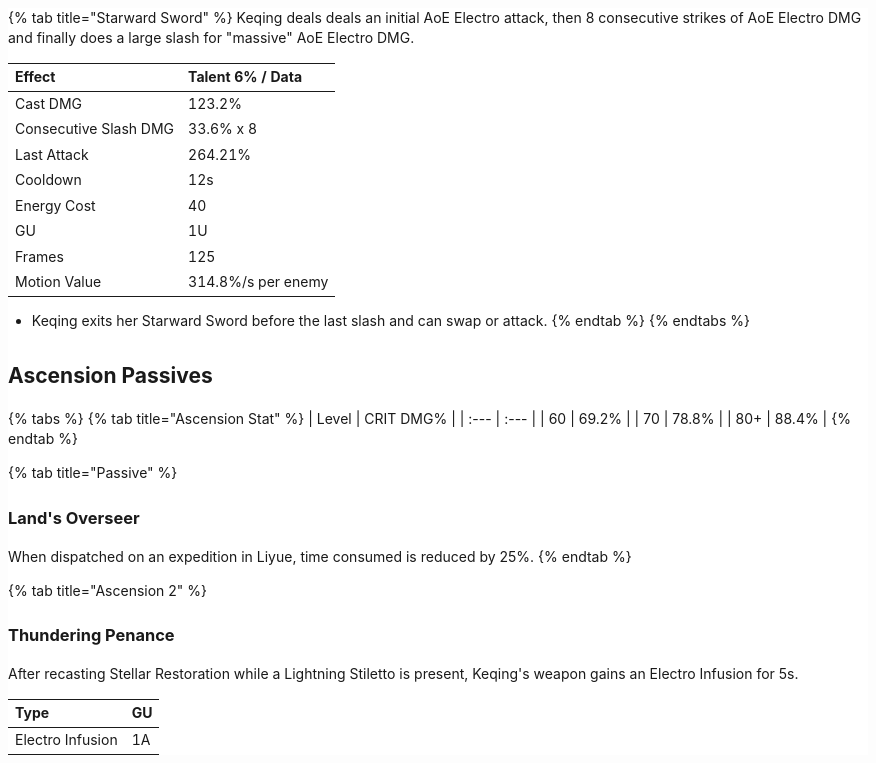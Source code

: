 {% tab title="Starward Sword" %}
Keqing deals deals an initial AoE Electro attack, then 8 consecutive strikes of AoE Electro DMG and finally does a large slash for "massive" AoE Electro DMG.

| Effect | Talent 6% / Data |
| :--- | :--- |
| Cast DMG | 123.2% |
| Consecutive Slash DMG | 33.6% x 8 |
| Last Attack | 264.21% |
| Cooldown | 12s |
| Energy Cost | 40 |
| GU | 1U |
| Frames | 125 |
| Motion Value | 314.8%/s per enemy |

* Keqing exits her Starward Sword before the last slash and can swap or attack.
{% endtab %}
{% endtabs %}

## **Ascension Passives**

{% tabs %}
{% tab title="Ascension Stat" %}
| Level | CRIT DMG% |
| :--- | :--- |
| 60 | 69.2% |
| 70 | 78.8% |
| 80+ | 88.4% |
{% endtab %}

{% tab title="Passive" %}
### Land's Overseer

When dispatched on an expedition in Liyue, time consumed is reduced by 25%.
{% endtab %}

{% tab title="Ascension 2" %}
### Thundering Penance

After recasting Stellar Restoration while a Lightning Stiletto is present, Keqing's weapon gains an Electro Infusion for 5s.

| Type | GU |
| :--- | :--- |
| Electro Infusion | 1A |
